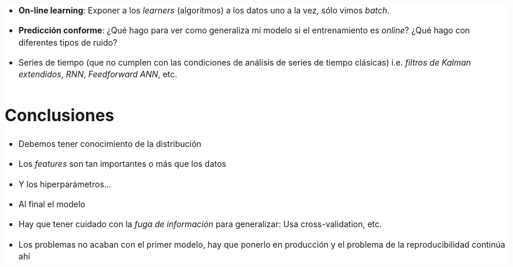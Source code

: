 -   **On-line learning**: Exponer a los *learners* (algoritmos) a los datos uno a la vez, sólo vimos *batch*.

-   **Predicción conforme**: ¿Qué hago para ver como generaliza mi modelo si el entrenamiento es *online*? ¿Qué hago con diferentes tipos de ruido?

-   Series de tiempo (que no cumplen con las condiciones de análisis de series de tiempo clásicas) i.e. *filtros de Kalman extendidos*, *RNN*, *Feedforward ANN*, etc.

# Conclusiones<a id="sec-"></a>

-   Debemos tener conocimiento de la distribución

-   Los *features* son tan importantes o más que los datos

-   Y los hiperparámetros&#x2026;

-   Al final el modelo

-   Hay que tener cuidado con la *fuga de información* para generalizar: Usa cross-validation, etc.

-   Los problemas no acaban con el primer modelo, hay que ponerlo en producción y el problema de la reproducibilidad continúa ahí
